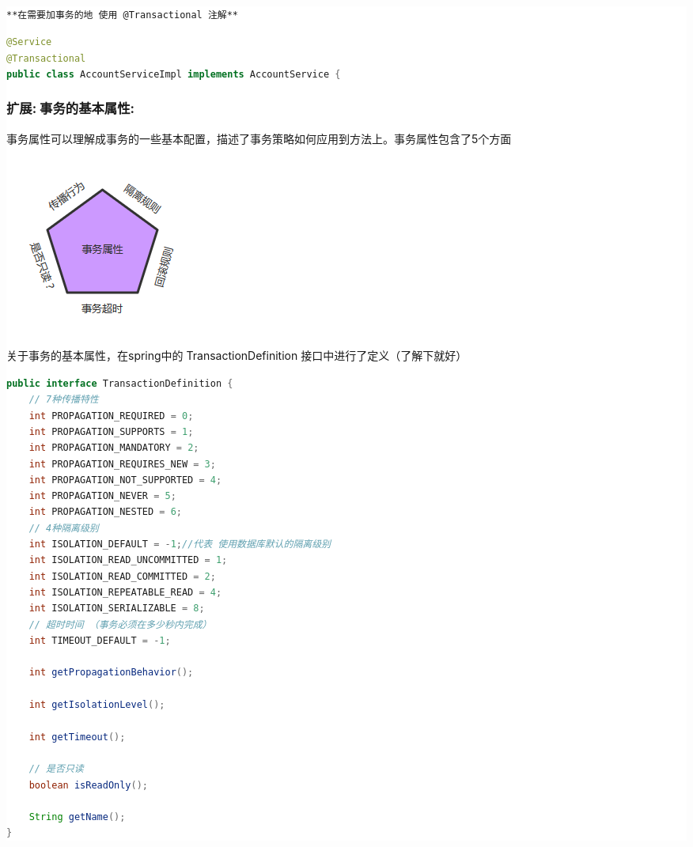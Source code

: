 ```
**在需要加事务的地 使用 @Transactional 注解**
```

```java
@Service
@Transactional
public class AccountServiceImpl implements AccountService {
```



### 扩展:  事务的基本属性:

事务属性可以理解成事务的一些基本配置，描述了事务策略如何应用到方法上。事务属性包含了5个方面



![spring_5](images/spring_5.png)

关于事务的基本属性，在spring中的 TransactionDefinition 接口中进行了定义（了解下就好）

```java
public interface TransactionDefinition {
    // 7种传播特性
    int PROPAGATION_REQUIRED = 0;
    int PROPAGATION_SUPPORTS = 1;
    int PROPAGATION_MANDATORY = 2;
    int PROPAGATION_REQUIRES_NEW = 3;
    int PROPAGATION_NOT_SUPPORTED = 4;
    int PROPAGATION_NEVER = 5;
    int PROPAGATION_NESTED = 6;
    // 4种隔离级别
    int ISOLATION_DEFAULT = -1;//代表 使用数据库默认的隔离级别
    int ISOLATION_READ_UNCOMMITTED = 1;
    int ISOLATION_READ_COMMITTED = 2;
    int ISOLATION_REPEATABLE_READ = 4;
    int ISOLATION_SERIALIZABLE = 8;
    // 超时时间 （事务必须在多少秒内完成）
    int TIMEOUT_DEFAULT = -1;

    int getPropagationBehavior();

    int getIsolationLevel();

    int getTimeout();
	
    // 是否只读
    boolean isReadOnly();

    String getName();
}
```
